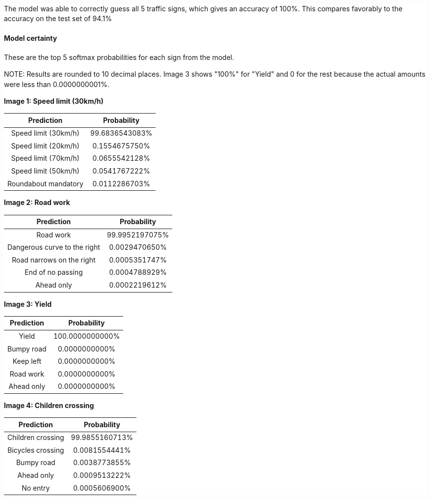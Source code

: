 
The model was able to correctly guess all 5 traffic signs, which gives an accuracy of 100%. This compares favorably to the accuracy on the test set of 94.1%

#### Model certainty 

These are the top 5 softmax probabilities for each sign from the model.  

NOTE: Results are rounded to 10 decimal places.  Image 3 shows "100%" for "Yield" and 0 for the rest because the actual amounts were less than 0.0000000001%.

**Image 1: Speed limit (30km/h)**

| Prediction         	|     Probability	   | 
|:---------------------:|:--------------------:| 
| Speed limit (30km/h)  |  99.6836543083%      |
| Speed limit (20km/h)  |   0.1554675750%      |
| Speed limit (70km/h)  |   0.0655542128%      |
| Speed limit (50km/h)  |   0.0541767222%      |
| Roundabout mandatory  |   0.0112286703%      |


**Image 2: Road work**

| Prediction         			  |     Probability	     | 
|:-------------------------------:|:--------------------:| 
| Road work                       |  99.9952197075%      |
| Dangerous curve to the right    |   0.0029470650%      |
| Road narrows on the right       |   0.0005351747%      |
| End of no passing               |   0.0004788929%      |
| Ahead only                      |   0.0002219612%      |

**Image 3: Yield**

| Prediction         	|     Probability	   | 
|:---------------------:|:--------------------:| 
| Yield                 | 100.0000000000%      |
| Bumpy road            |   0.0000000000%      |
| Keep left             |   0.0000000000%      |
| Road work             |   0.0000000000%      |
| Ahead only            |   0.0000000000%      |

**Image 4: Children crossing**

| Prediction         	|     Probability	   | 
|:---------------------:|:--------------------:| 
| Children crossing     |  99.9855160713%      |
| Bicycles crossing     |   0.0081554441%      |
| Bumpy road            |   0.0038773855%      |
| Ahead only            |   0.0009513222%      |
| No entry              |   0.0005606900%      |
